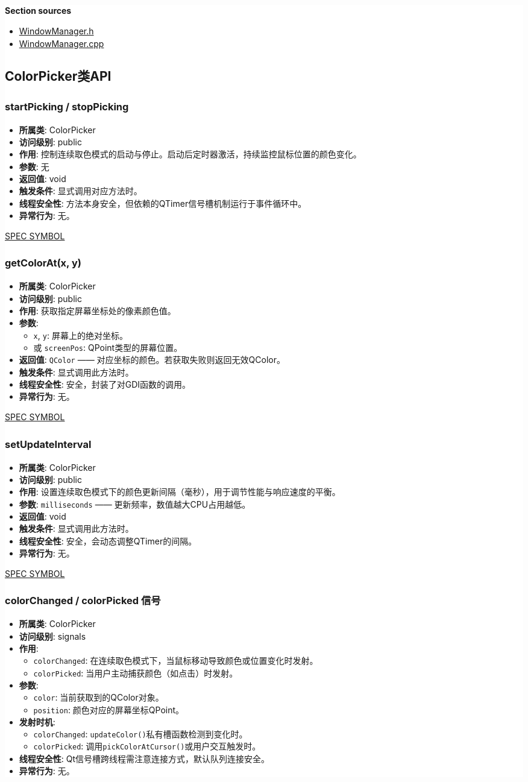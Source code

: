 **Section sources**
- [WindowManager.h](file://include/core/WindowManager.h#L22-L61)
- [WindowManager.cpp](file://src/core/WindowManager.cpp#L20-L169)

## ColorPicker类API

### startPicking / stopPicking
- **所属类**: ColorPicker
- **访问级别**: public
- **作用**: 控制连续取色模式的启动与停止。启动后定时器激活，持续监控鼠标位置的颜色变化。
- **参数**: 无
- **返回值**: void
- **触发条件**: 显式调用对应方法时。
- **线程安全性**: 方法本身安全，但依赖的QTimer信号槽机制运行于事件循环中。
- **异常行为**: 无。

[SPEC SYMBOL](file://include/core/ColorPicker.h#L20-L22)

### getColorAt(x, y)
- **所属类**: ColorPicker
- **访问级别**: public
- **作用**: 获取指定屏幕坐标处的像素颜色值。
- **参数**:
  - `x`, `y`: 屏幕上的绝对坐标。
  - 或 `screenPos`: QPoint类型的屏幕位置。
- **返回值**: `QColor` —— 对应坐标的颜色。若获取失败则返回无效QColor。
- **触发条件**: 显式调用此方法时。
- **线程安全性**: 安全，封装了对GDI函数的调用。
- **异常行为**: 无。

[SPEC SYMBOL](file://include/core/ColorPicker.h#L26-L28)

### setUpdateInterval
- **所属类**: ColorPicker
- **访问级别**: public
- **作用**: 设置连续取色模式下的颜色更新间隔（毫秒），用于调节性能与响应速度的平衡。
- **参数**: `milliseconds` —— 更新频率，数值越大CPU占用越低。
- **返回值**: void
- **触发条件**: 显式调用此方法时。
- **线程安全性**: 安全，会动态调整QTimer的间隔。
- **异常行为**: 无。

[SPEC SYMBOL](file://include/core/ColorPicker.h#L32-L33)

### colorChanged / colorPicked 信号
- **所属类**: ColorPicker
- **访问级别**: signals
- **作用**:
  - `colorChanged`: 在连续取色模式下，当鼠标移动导致颜色或位置变化时发射。
  - `colorPicked`: 当用户主动捕获颜色（如点击）时发射。
- **参数**:
  - `color`: 当前获取到的QColor对象。
  - `position`: 颜色对应的屏幕坐标QPoint。
- **发射时机**:
  - `colorChanged`: `updateColor()`私有槽函数检测到变化时。
  - `colorPicked`: 调用`pickColorAtCursor()`或用户交互触发时。
- **线程安全性**: Qt信号槽跨线程需注意连接方式，默认队列连接安全。
- **异常行为**: 无。
